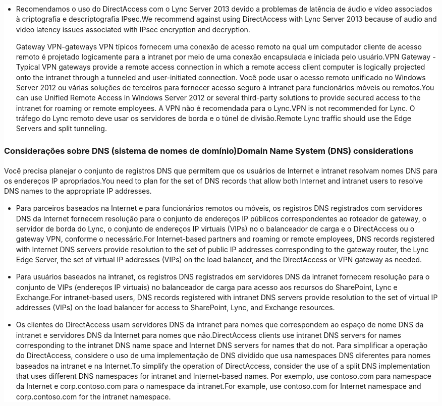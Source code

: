 - <span data-ttu-id="2b1e4-162">Recomendamos o uso do DirectAccess com o Lync Server 2013 devido a problemas de latência de áudio e vídeo associados à criptografia e descriptografia IPsec.</span><span class="sxs-lookup"><span data-stu-id="2b1e4-162">We recommend against using DirectAccess with Lync Server 2013 because of audio and video latency issues associated with IPsec encryption and decryption.</span></span> 
    
    <span data-ttu-id="2b1e4-163">Gateway VPN-gateways VPN típicos fornecem uma conexão de acesso remoto na qual um computador cliente de acesso remoto é projetado logicamente para a intranet por meio de uma conexão encapsulada e iniciada pelo usuário.</span><span class="sxs-lookup"><span data-stu-id="2b1e4-163">VPN Gateway - Typical VPN gateways provide a remote access connection in which a remote access client computer is logically projected onto the intranet through a tunneled and user-initiated connection.</span></span> <span data-ttu-id="2b1e4-164">Você pode usar o acesso remoto unificado no Windows Server 2012 ou várias soluções de terceiros para fornecer acesso seguro à intranet para funcionários móveis ou remotos.</span><span class="sxs-lookup"><span data-stu-id="2b1e4-164">You can use Unified Remote Access in Windows Server 2012 or several third-party solutions to provide secured access to the intranet for roaming or remote employees.</span></span> <span data-ttu-id="2b1e4-165">A VPN não é recomendada para o Lync.</span><span class="sxs-lookup"><span data-stu-id="2b1e4-165">VPN is not recommended for Lync.</span></span> <span data-ttu-id="2b1e4-166">O tráfego do Lync remoto deve usar os servidores de borda e o túnel de divisão.</span><span class="sxs-lookup"><span data-stu-id="2b1e4-166">Remote Lync traffic should use the Edge Servers and split tunneling.</span></span> 
    
### <a name="domain-name-system-dns-considerations"></a><span data-ttu-id="2b1e4-167">Considerações sobre DNS (sistema de nomes de domínio)</span><span class="sxs-lookup"><span data-stu-id="2b1e4-167">Domain Name System (DNS) considerations</span></span>

<span data-ttu-id="2b1e4-168">Você precisa planejar o conjunto de registros DNS que permitem que os usuários de Internet e intranet resolvam nomes DNS para os endereços IP apropriados.</span><span class="sxs-lookup"><span data-stu-id="2b1e4-168">You need to plan for the set of DNS records that allow both Internet and intranet users to resolve DNS names to the appropriate IP addresses.</span></span> 
  
- <span data-ttu-id="2b1e4-169">Para parceiros baseados na Internet e para funcionários remotos ou móveis, os registros DNS registrados com servidores DNS da Internet fornecem resolução para o conjunto de endereços IP públicos correspondentes ao roteador de gateway, o servidor de borda do Lync, o conjunto de endereços IP virtuais (VIPs) no o balanceador de carga e o DirectAccess ou o gateway VPN, conforme o necessário.</span><span class="sxs-lookup"><span data-stu-id="2b1e4-169">For Internet-based partners and roaming or remote employees, DNS records registered with Internet DNS servers provide resolution to the set of public IP addresses corresponding to the gateway router, the Lync Edge Server, the set of virtual IP addresses (VIPs) on the load balancer, and the DirectAccess or VPN gateway as needed.</span></span> 
    
- <span data-ttu-id="2b1e4-170">Para usuários baseados na intranet, os registros DNS registrados em servidores DNS da intranet fornecem resolução para o conjunto de VIPs (endereços IP virtuais) no balanceador de carga para acesso aos recursos do SharePoint, Lync e Exchange.</span><span class="sxs-lookup"><span data-stu-id="2b1e4-170">For intranet-based users, DNS records registered with intranet DNS servers provide resolution to the set of virtual IP addresses (VIPs) on the load balancer for access to SharePoint, Lync, and Exchange resources.</span></span> 
    
- <span data-ttu-id="2b1e4-171">Os clientes do DirectAccess usam servidores DNS da intranet para nomes que correspondem ao espaço de nome DNS da intranet e servidores DNS da Internet para nomes que não.</span><span class="sxs-lookup"><span data-stu-id="2b1e4-171">DirectAccess clients use intranet DNS servers for names corresponding to the intranet DNS name space and Internet DNS servers for names that do not.</span></span> <span data-ttu-id="2b1e4-172">Para simplificar a operação do DirectAccess, considere o uso de uma implementação de DNS dividido que usa namespaces DNS diferentes para nomes baseados na intranet e na Internet.</span><span class="sxs-lookup"><span data-stu-id="2b1e4-172">To simplify the operation of DirectAccess, consider the use of a split DNS implementation that uses different DNS namespaces for intranet and Internet-based names.</span></span> <span data-ttu-id="2b1e4-173">Por exemplo, use contoso.com para namespace da Internet e corp.contoso.com para o namespace da intranet.</span><span class="sxs-lookup"><span data-stu-id="2b1e4-173">For example, use contoso.com for Internet namespace and corp.contoso.com for the intranet namespace.</span></span> 
    